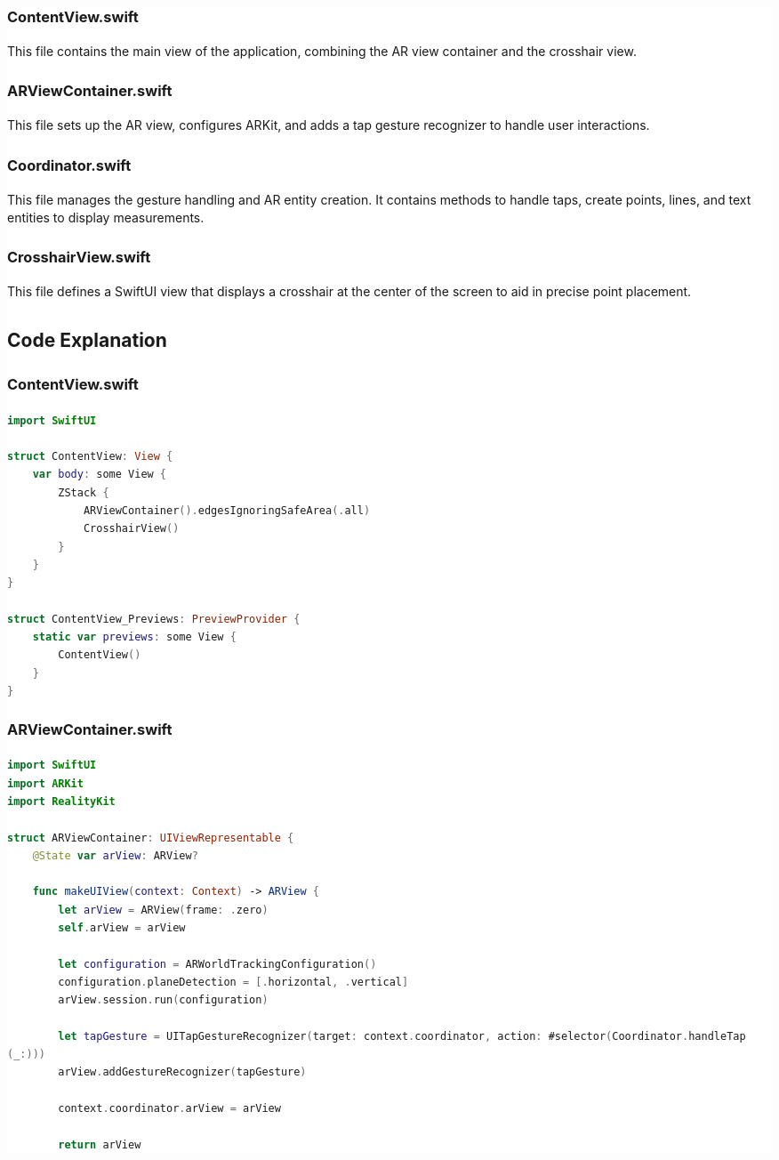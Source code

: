 ### ContentView.swift
This file contains the main view of the application, combining the AR view container and the crosshair view.

### ARViewContainer.swift
This file sets up the AR view, configures ARKit, and adds a tap gesture recognizer to handle user interactions.

### Coordinator.swift
This file manages the gesture handling and AR entity creation. It contains methods to handle taps, create points, lines, and text entities to display measurements.

### CrosshairView.swift
This file defines a SwiftUI view that displays a crosshair at the center of the screen to aid in precise point placement.

## Code Explanation

### ContentView.swift
```swift
import SwiftUI

struct ContentView: View {
    var body: some View {
        ZStack {
            ARViewContainer().edgesIgnoringSafeArea(.all)
            CrosshairView()
        }
    }
}

struct ContentView_Previews: PreviewProvider {
    static var previews: some View {
        ContentView()
    }
}
```

### ARViewContainer.swift
```swift
import SwiftUI
import ARKit
import RealityKit

struct ARViewContainer: UIViewRepresentable {
    @State var arView: ARView?
    
    func makeUIView(context: Context) -> ARView {
        let arView = ARView(frame: .zero)
        self.arView = arView
        
        let configuration = ARWorldTrackingConfiguration()
        configuration.planeDetection = [.horizontal, .vertical]
        arView.session.run(configuration)
        
        let tapGesture = UITapGestureRecognizer(target: context.coordinator, action: #selector(Coordinator.handleTap(_:)))
        arView.addGestureRecognizer(tapGesture)
        
        context.coordinator.arView = arView
        
        return arView
```